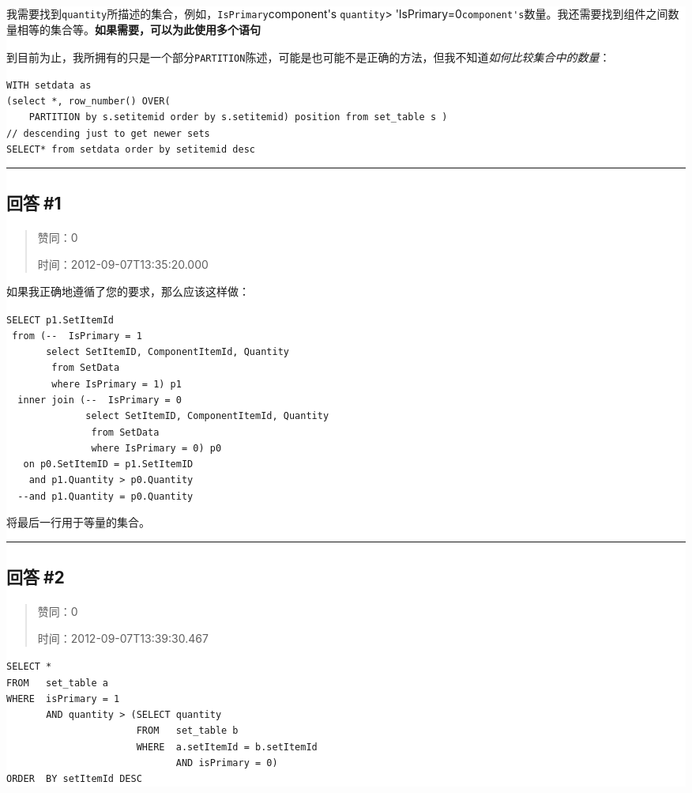 我需要找到`quantity`所描述的集合，例如，`IsPrimary`component's `quantity`> 'IsPrimary=0`component's`数量。我还需要找到组件之间数量相等的集合等。**如果需要，可以为此使用多个语句**

到目前为止，我所拥有的只是一个部分`PARTITION`陈述，可能是也可能不是正确的方法，但我不知道*如何比较集合中的数量*：

```
WITH setdata as
(select *, row_number() OVER(
    PARTITION by s.setitemid order by s.setitemid) position from set_table s )
// descending just to get newer sets
SELECT* from setdata order by setitemid desc 
```

* * *

## 回答 #1

> 赞同：0
> 
> 时间：2012-09-07T13:35:20.000

如果我正确地遵循了您的要求，那么应该这样做：

```
SELECT p1.SetItemId
 from (--  IsPrimary = 1
       select SetItemID, ComponentItemId, Quantity
        from SetData
        where IsPrimary = 1) p1
  inner join (--  IsPrimary = 0
              select SetItemID, ComponentItemId, Quantity
               from SetData
               where IsPrimary = 0) p0
   on p0.SetItemID = p1.SetItemID
    and p1.Quantity > p0.Quantity
  --and p1.Quantity = p0.Quantity 
```

将最后一行用于等量的集合。

* * *

## 回答 #2

> 赞同：0
> 
> 时间：2012-09-07T13:39:30.467

```
SELECT *
FROM   set_table a
WHERE  isPrimary = 1
       AND quantity > (SELECT quantity
                       FROM   set_table b
                       WHERE  a.setItemId = b.setItemId
                              AND isPrimary = 0)
ORDER  BY setItemId DESC 
```
